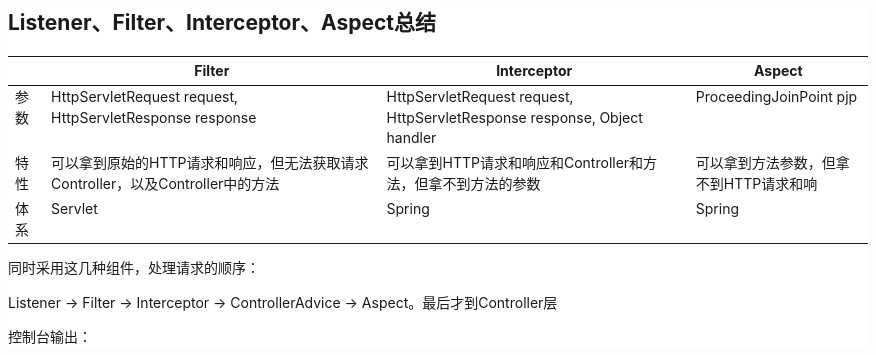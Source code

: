 ## Listener、Filter、Interceptor、Aspect总结

|      | Filter                                                       | Interceptor                                                  | Aspect                                 |
| ---- | ------------------------------------------------------------ | ------------------------------------------------------------ | -------------------------------------- |
| 参数 | HttpServletRequest request, HttpServletResponse response     | HttpServletRequest request, HttpServletResponse response, Object handler | ProceedingJoinPoint pjp                |
| 特性 | 可以拿到原始的HTTP请求和响应，但无法获取请求Controller，以及Controller中的方法 | 可以拿到HTTP请求和响应和Controller和方法，但拿不到方法的参数 | 可以拿到方法参数，但拿不到HTTP请求和响 |
| 体系 | Servlet                                                      | Spring                                                       | Spring                                 |

同时采用这几种组件，处理请求的顺序：

Listener ->  Filter  -> Interceptor  -> ControllerAdvice ->  Aspect。最后才到Controller层

控制台输出：

